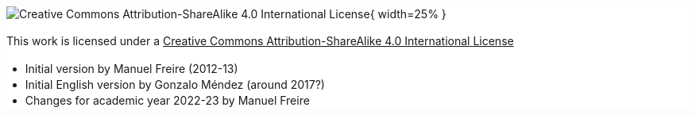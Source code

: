 ![](img/cc-by-sa-4.png "Creative Commons Attribution-ShareAlike 4.0 International License"){ width=25% }

This work is licensed under a [Creative Commons Attribution-ShareAlike 4.0 International License](https://creativecommons.org/licenses/by-sa/4.0/)

- Initial version by Manuel Freire (2012-13)
- Initial English version by Gonzalo Méndez (around 2017?)
- Changes for academic year 2022-23 by Manuel Freire
